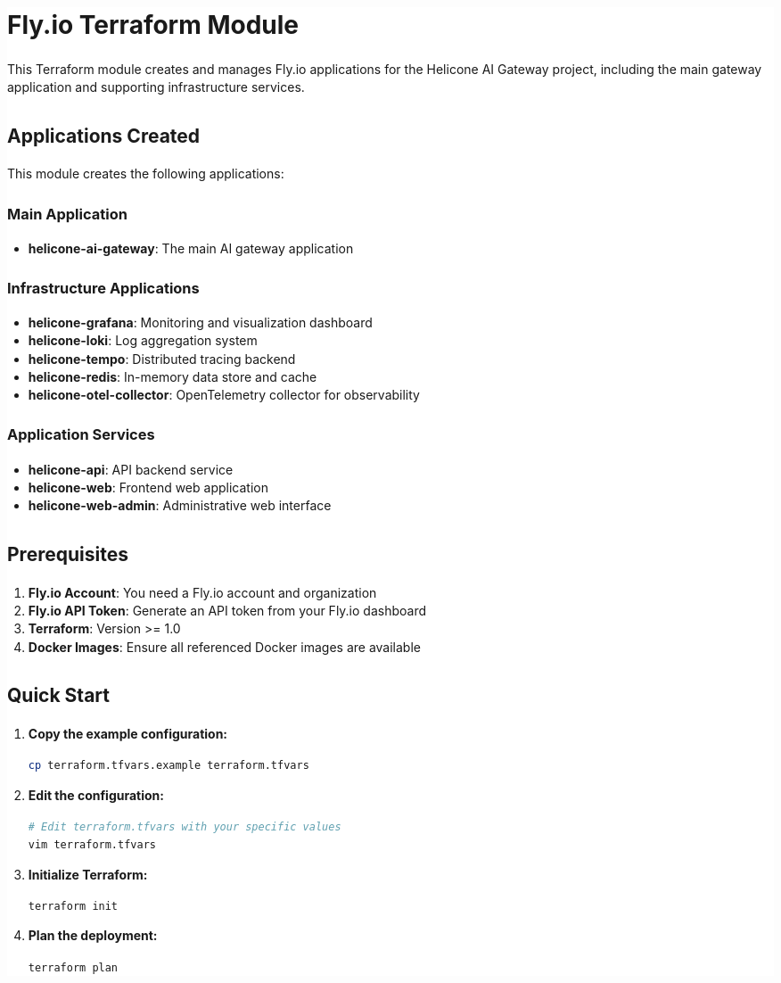 # Fly.io Terraform Module

This Terraform module creates and manages Fly.io applications for the Helicone AI Gateway project, including the main gateway application and supporting infrastructure services.

## Applications Created

This module creates the following applications:

### Main Application
- **helicone-ai-gateway**: The main AI gateway application

### Infrastructure Applications
- **helicone-grafana**: Monitoring and visualization dashboard
- **helicone-loki**: Log aggregation system
- **helicone-tempo**: Distributed tracing backend
- **helicone-redis**: In-memory data store and cache
- **helicone-otel-collector**: OpenTelemetry collector for observability

### Application Services
- **helicone-api**: API backend service
- **helicone-web**: Frontend web application
- **helicone-web-admin**: Administrative web interface

## Prerequisites

1. **Fly.io Account**: You need a Fly.io account and organization
2. **Fly.io API Token**: Generate an API token from your Fly.io dashboard
3. **Terraform**: Version >= 1.0
4. **Docker Images**: Ensure all referenced Docker images are available

## Quick Start

1. **Copy the example configuration:**
   ```bash
   cp terraform.tfvars.example terraform.tfvars
   ```

2. **Edit the configuration:**
   ```bash
   # Edit terraform.tfvars with your specific values
   vim terraform.tfvars
   ```

3. **Initialize Terraform:**
   ```bash
   terraform init
   ```

4. **Plan the deployment:**
   ```bash
   terraform plan
   ```
